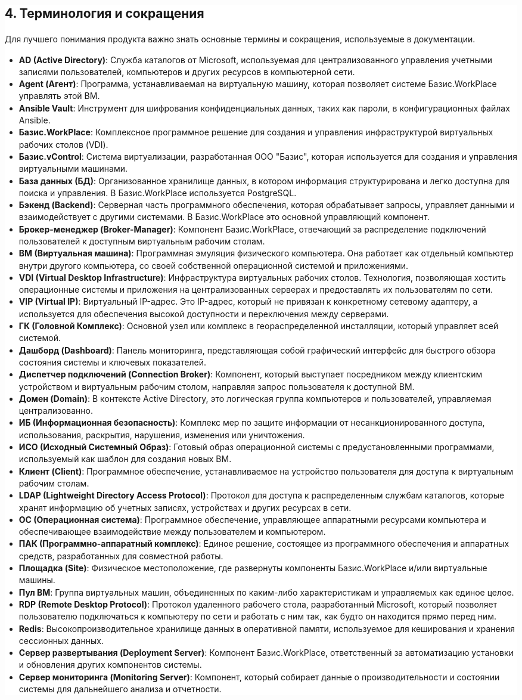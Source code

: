 ## 4\. Терминология и сокращения

Для лучшего понимания продукта важно знать основные термины и сокращения, используемые в документации.

  * **AD (Active Directory)**: Служба каталогов от Microsoft, используемая для централизованного управления учетными записями пользователей, компьютеров и других ресурсов в компьютерной сети.
  * **Agent (Агент)**: Программа, устанавливаемая на виртуальную машину, которая позволяет системе Базис.WorkPlace управлять этой ВМ.
  * **Ansible Vault**: Инструмент для шифрования конфиденциальных данных, таких как пароли, в конфигурационных файлах Ansible.
  * **Базис.WorkPlace**: Комплексное программное решение для создания и управления инфраструктурой виртуальных рабочих столов (VDI).
  * **Базис.vControl**: Система виртуализации, разработанная ООО "Базис", которая используется для создания и управления виртуальными машинами.
  * **База данных (БД)**: Организованное хранилище данных, в котором информация структурирована и легко доступна для поиска и управления. В Базис.WorkPlace используется PostgreSQL.
  * **Бэкенд (Backend)**: Серверная часть программного обеспечения, которая обрабатывает запросы, управляет данными и взаимодействует с другими системами. В Базис.WorkPlace это основной управляющий компонент.
  * **Брокер-менеджер (Broker-Manager)**: Компонент Базис.WorkPlace, отвечающий за распределение подключений пользователей к доступным виртуальным рабочим столам.
  * **ВМ (Виртуальная машина)**: Программная эмуляция физического компьютера. Она работает как отдельный компьютер внутри другого компьютера, со своей собственной операционной системой и приложениями.
  * **VDI (Virtual Desktop Infrastructure)**: Инфраструктура виртуальных рабочих столов. Технология, позволяющая хостить операционные системы и приложения на централизованных серверах и предоставлять их пользователям по сети.
  * **VIP (Virtual IP)**: Виртуальный IP-адрес. Это IP-адрес, который не привязан к конкретному сетевому адаптеру, а используется для обеспечения высокой доступности и переключения между серверами.
  * **ГК (Головной Комплекс)**: Основной узел или комплекс в геораспределенной инсталляции, который управляет всей системой.
  * **Дашборд (Dashboard)**: Панель мониторинга, представляющая собой графический интерфейс для быстрого обзора состояния системы и ключевых показателей.
  * **Диспетчер подключений (Connection Broker)**: Компонент, который выступает посредником между клиентским устройством и виртуальным рабочим столом, направляя запрос пользователя к доступной ВМ.
  * **Домен (Domain)**: В контексте Active Directory, это логическая группа компьютеров и пользователей, управляемая централизованно.
  * **ИБ (Информационная безопасность)**: Комплекс мер по защите информации от несанкционированного доступа, использования, раскрытия, нарушения, изменения или уничтожения.
  * **ИСО (Исходный Системный Образ)**: Готовый образ операционной системы с предустановленными программами, используемый как шаблон для создания новых ВМ.
  * **Клиент (Client)**: Программное обеспечение, устанавливаемое на устройство пользователя для доступа к виртуальным рабочим столам.
  * **LDAP (Lightweight Directory Access Protocol)**: Протокол для доступа к распределенным службам каталогов, которые хранят информацию об учетных записях, устройствах и других ресурсах в сети.
  * **ОС (Операционная система)**: Программное обеспечение, управляющее аппаратными ресурсами компьютера и обеспечивающее взаимодействие между пользователем и компьютером.
  * **ПАК (Программно-аппаратный комплекс)**: Единое решение, состоящее из программного обеспечения и аппаратных средств, разработанных для совместной работы.
  * **Площадка (Site)**: Физическое местоположение, где развернуты компоненты Базис.WorkPlace и/или виртуальные машины.
  * **Пул ВМ**: Группа виртуальных машин, объединенных по каким-либо характеристикам и управляемых как единое целое.
  * **RDP (Remote Desktop Protocol)**: Протокол удаленного рабочего стола, разработанный Microsoft, который позволяет пользователю подключаться к компьютеру по сети и работать с ним так, как будто он находится прямо перед ним.
  * **Redis**: Высокопроизводительное хранилище данных в оперативной памяти, используемое для кеширования и хранения сессионных данных.
  * **Сервер развертывания (Deployment Server)**: Компонент Базис.WorkPlace, ответственный за автоматизацию установки и обновления других компонентов системы.
  * **Сервер мониторинга (Monitoring Server)**: Компонент, который собирает данные о производительности и состоянии системы для дальнейшего анализа и отчетности.